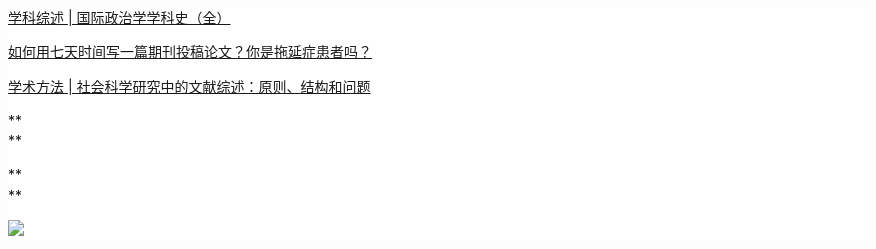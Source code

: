 [学科综述 |
国际政治学学科史（全）](http://mp.weixin.qq.com/s?__biz=MzI3MTYzMzE5Mw==&mid=2247483961&idx=2&sn=5e1bb06e2f8d246383f9e8174ea0076c&chksm=eb3f9c7fdc481569bcaa1581a4ece88cbe824d51e4d781d7869f341462adc7ba51e294353da7&scene=21#wechat_redirect)

[如何用七天时间写一篇期刊投稿论文？你是拖延症患者吗？](http://mp.weixin.qq.com/s?__biz=MzI3MTYzMzE5Mw==&mid=2247484151&idx=2&sn=beceb344e95a48a15efc15ce307797f0&chksm=eb3f9cb1dc4815a7d4b7a41a82c5f10c07c6e3f0fec0d98d91941c346c4a340c0dfa19419f49&scene=21#wechat_redirect)

[学术方法 |
社会科学研究中的文献综述：原则、结构和问题](http://mp.weixin.qq.com/s?__biz=MzI3MTYzMzE5Mw==&mid=2247484201&idx=3&sn=2b9aa0f06a89ed149a5f455401965d41&chksm=eb3f9d6fdc481479e554f8a3519dfd12446d5100a44584567d2d191535c29584a2835d768a23&scene=21#wechat_redirect)

 **  
**  

 **  
**

![](/images/4293/9.png)

